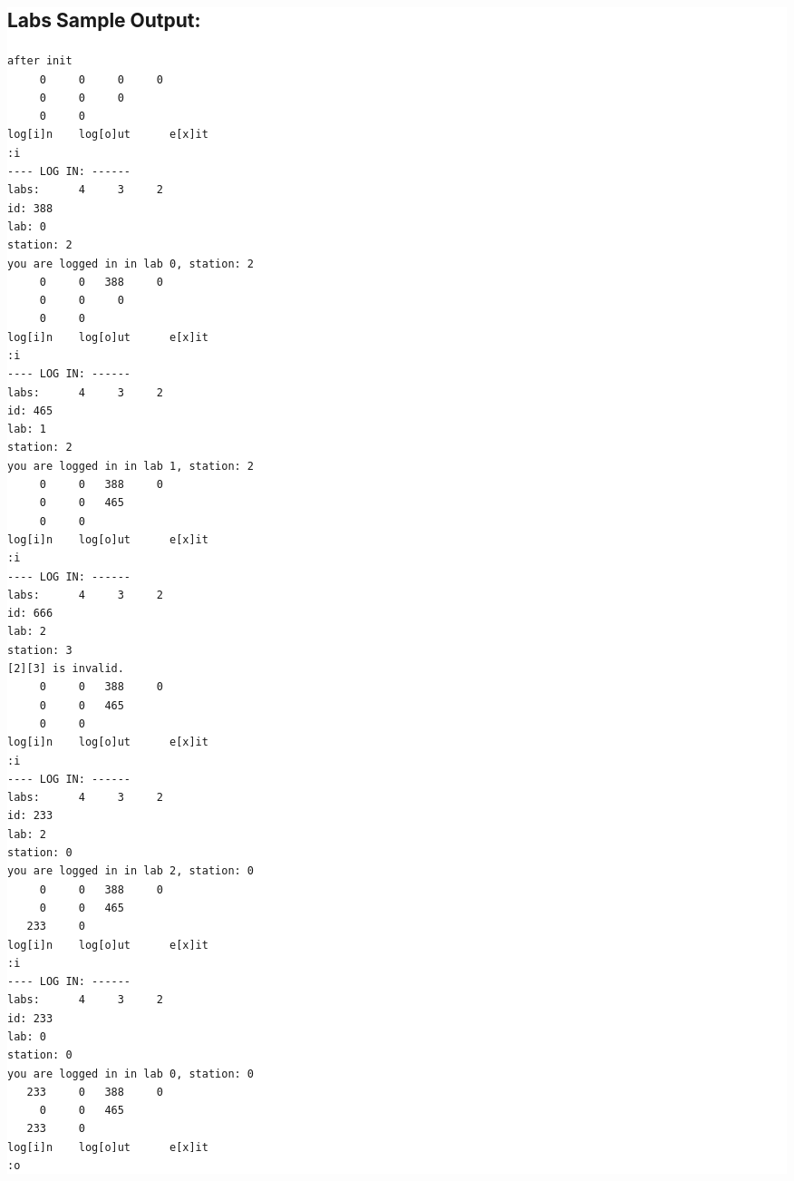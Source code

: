 ## Labs Sample Output:
```
after init
     0     0     0     0
     0     0     0
     0     0
log[i]n    log[o]ut      e[x]it
:i
---- LOG IN: ------
labs:      4     3     2
id: 388
lab: 0
station: 2
you are logged in in lab 0, station: 2
     0     0   388     0
     0     0     0
     0     0
log[i]n    log[o]ut      e[x]it
:i
---- LOG IN: ------
labs:      4     3     2
id: 465
lab: 1
station: 2
you are logged in in lab 1, station: 2
     0     0   388     0
     0     0   465
     0     0
log[i]n    log[o]ut      e[x]it
:i  
---- LOG IN: ------
labs:      4     3     2
id: 666
lab: 2
station: 3
[2][3] is invalid. 
     0     0   388     0
     0     0   465
     0     0
log[i]n    log[o]ut      e[x]it
:i
---- LOG IN: ------
labs:      4     3     2
id: 233
lab: 2
station: 0
you are logged in in lab 2, station: 0
     0     0   388     0
     0     0   465
   233     0
log[i]n    log[o]ut      e[x]it
:i
---- LOG IN: ------
labs:      4     3     2
id: 233
lab: 0
station: 0
you are logged in in lab 0, station: 0
   233     0   388     0
     0     0   465
   233     0
log[i]n    log[o]ut      e[x]it
:o
```